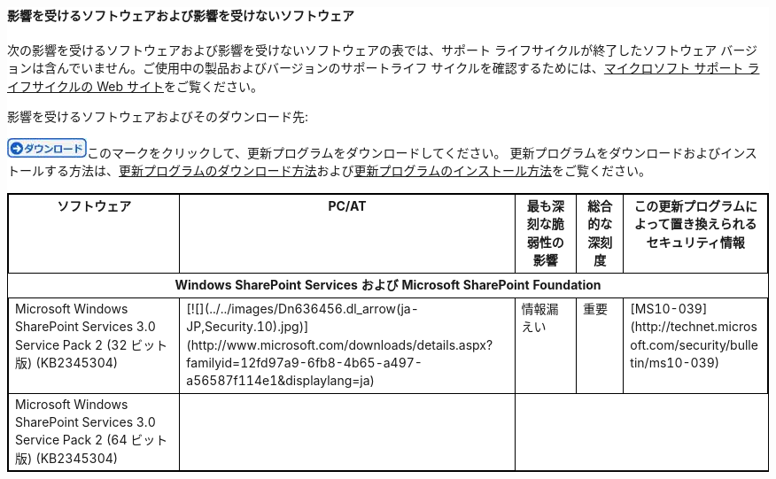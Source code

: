 #### 影響を受けるソフトウェアおよび影響を受けないソフトウェア

次の影響を受けるソフトウェアおよび影響を受けないソフトウェアの表では、サポート ライフサイクルが終了したソフトウェア バージョンは含んでいません。ご使用中の製品およびバージョンのサポートライフ サイクルを確認するためには、[マイクロソフト サポート ライフサイクルの Web サイト](http://go.microsoft.com/fwlink/?linkid=21742)をご覧ください。

影響を受けるソフトウェアおよびそのダウンロード先:

![](../../images/Dn636456.dl_arrow(ja-JP,Security.10).jpg)このマークをクリックして、更新プログラムをダウンロードしてください。
更新プログラムをダウンロードおよびインストールする方法は、[更新プログラムのダウンロード方法](http://www.microsoft.com/japan/security/bulletins/dcsteps_vista.mspx)および[更新プログラムのインストール方法](http://www.microsoft.com/japan/security/bulletins/instsecupdate_vista.mspx)をご覧ください。

<p> </p>
<table style="border:1px solid black;">
<tr class="thead">
<th style="border:1px solid black;" >
ソフトウェア
</th>
<th style="border:1px solid black;" >
PC/AT
</th>
<th style="border:1px solid black;" >
最も深刻な脆弱性の影響
</th>
<th style="border:1px solid black;" >
総合的な深刻度
</th>
<th style="border:1px solid black;" >
この更新プログラムによって置き換えられるセキュリティ情報
</th>
</tr>
<tr>
<th colspan="5">
Windows SharePoint Services および Microsoft SharePoint Foundation
</th>
</tr>
<tr>
<td style="border:1px solid black;">
Microsoft Windows SharePoint Services 3.0 Service Pack 2 (32 ビット版)  
(KB2345304)
</td>
<td style="border:1px solid black;">
[![](../../images/Dn636456.dl_arrow(ja-JP,Security.10).jpg)](http://www.microsoft.com/downloads/details.aspx?familyid=12fd97a9-6fb8-4b65-a497-a56587f114e1&displaylang=ja)
</td>
<td style="border:1px solid black;">
情報漏えい
</td>
<td style="border:1px solid black;">
重要
</td>
<td style="border:1px solid black;">
[MS10-039](http://technet.microsoft.com/security/bulletin/ms10-039)
</td>
</tr>
<tr class="alternateRow">
<td style="border:1px solid black;">
Microsoft Windows SharePoint Services 3.0 Service Pack 2 (64 ビット版)  
(KB2345304)
</td>
<td style="border:1px solid black;">